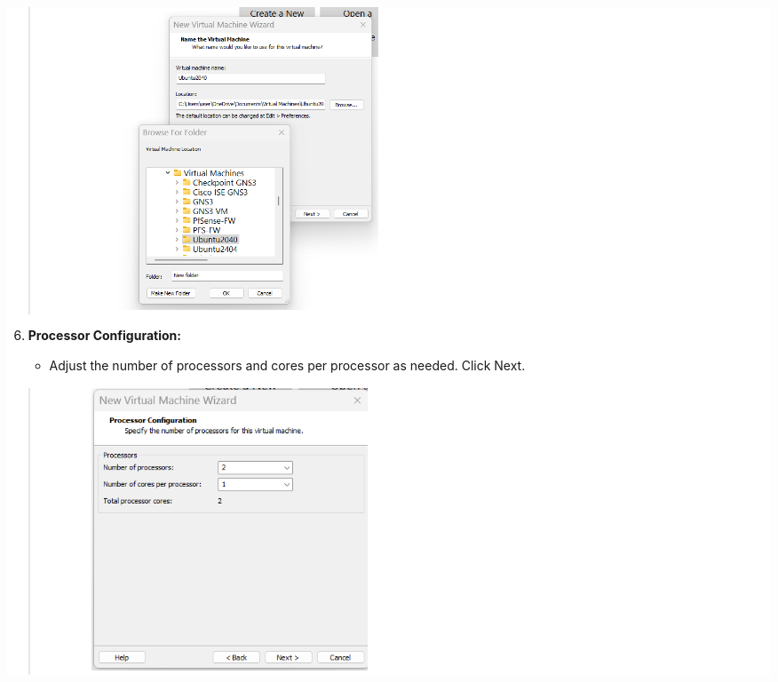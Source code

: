 > <img src="./media/image81.png"
> style="width:4.47641in;height:3.54902in" />

6.  **Processor Configuration:**

    - Adjust the number of processors and cores per processor as needed.
      Click Next.

> <img src="./media/image82.png"
> style="width:4.39709in;height:3.31759in" />
